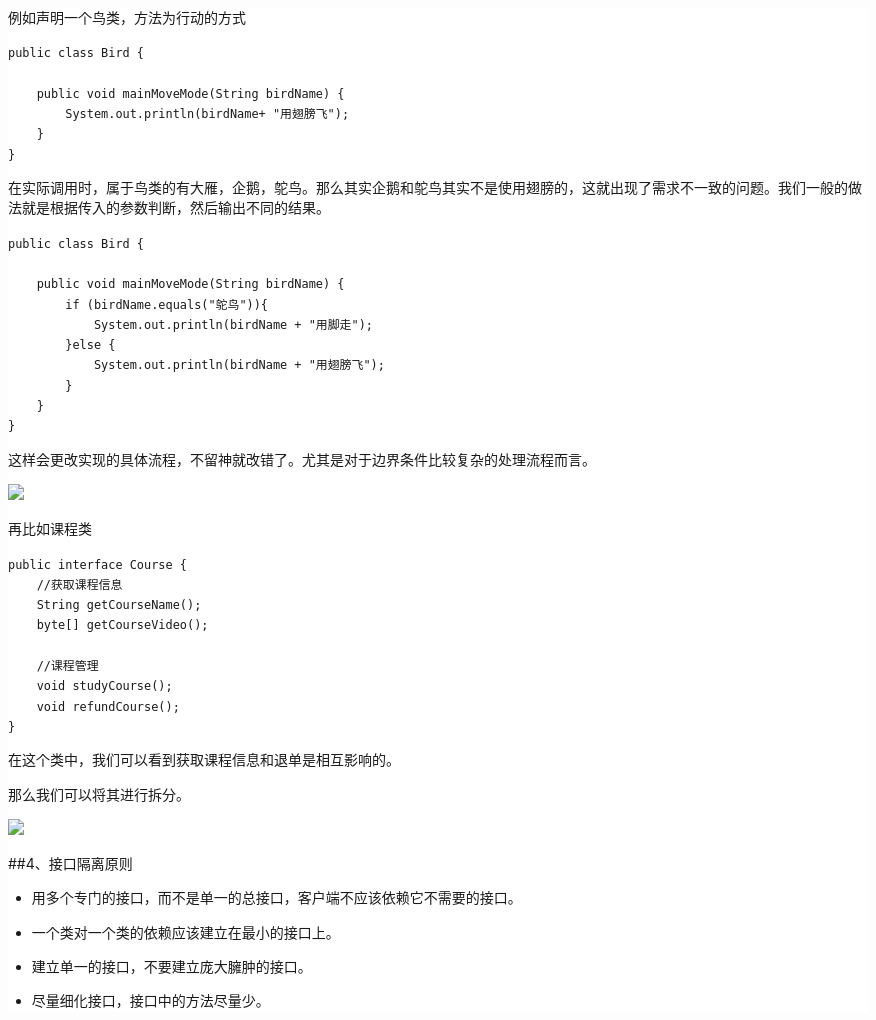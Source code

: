 例如声明一个鸟类，方法为行动的方式

```
public class Bird {

    public void mainMoveMode(String birdName) {
        System.out.println(birdName+ "用翅膀飞");
    }
}
```
在实际调用时，属于鸟类的有大雁，企鹅，鸵鸟。那么其实企鹅和鸵鸟其实不是使用翅膀的，这就出现了需求不一致的问题。我们一般的做法就是根据传入的参数判断，然后输出不同的结果。

```
public class Bird {

    public void mainMoveMode(String birdName) {
        if (birdName.equals("鸵鸟")){
            System.out.println(birdName + "用脚走");
        }else {
            System.out.println(birdName + "用翅膀飞");
        }
    }
}
```
这样会更改实现的具体流程，不留神就改错了。尤其是对于边界条件比较复杂的处理流程而言。

![](https://markdownimge.oss-cn-beijing.aliyuncs.com/markdown/Xnip2018-08-17_11-47-07.png?Expires=1534552134&OSSAccessKeyId=TMP.AQGR1qd_gnPmT5uNnkcNzXyAz9KEKo_4Xzf_woqFkoskUnAFbvplOyFWcVHhADAtAhQwCQLYcla-YjgFQ-DnIUjCjwzTKQIVAJqeIQlXmioiuWu0XWvvO5ETYZCu&Signature=745lB4OwmM%2BpkUwXVN6b8xvIKZE%3D)

再比如课程类

```
public interface Course {
    //获取课程信息
    String getCourseName();
    byte[] getCourseVideo();
    
    //课程管理
    void studyCourse();
    void refundCourse();
}
```
在这个类中，我们可以看到获取课程信息和退单是相互影响的。

那么我们可以将其进行拆分。

![](https://markdownimge.oss-cn-beijing.aliyuncs.com/markdown/Xnip2018-08-17_11-59-55.png?Expires=1534552190&OSSAccessKeyId=TMP.AQGR1qd_gnPmT5uNnkcNzXyAz9KEKo_4Xzf_woqFkoskUnAFbvplOyFWcVHhADAtAhQwCQLYcla-YjgFQ-DnIUjCjwzTKQIVAJqeIQlXmioiuWu0XWvvO5ETYZCu&Signature=F020jazVDN5t7JE0ElKpPURH0Cg%3D)

##4、接口隔离原则

- 用多个专门的接口，而不是单一的总接口，客户端不应该依赖它不需要的接口。

- 一个类对一个类的依赖应该建立在最小的接口上。

- 建立单一的接口，不要建立庞大臃肿的接口。

- 尽量细化接口，接口中的方法尽量少。
